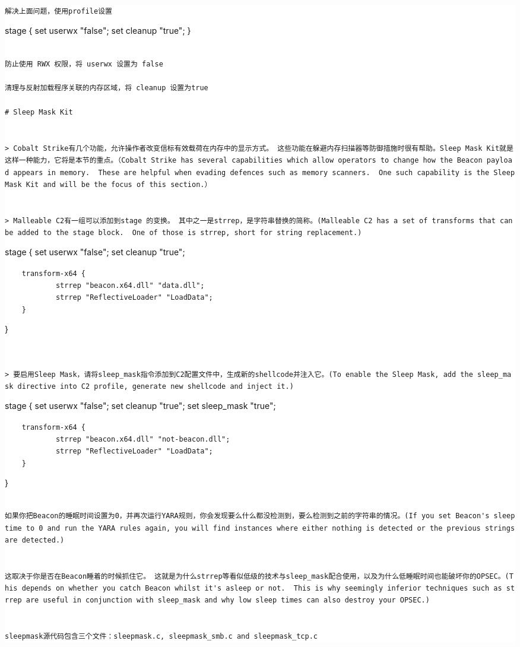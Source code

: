 ```
解决上面问题，使用profile设置
```
stage {
        set userwx "false";
        set cleanup "true";
}
```

防止使用 RWX 权限，将 userwx 设置为 false

清理与反射加载程序关联的内存区域，将 cleanup 设置为true

# Sleep Mask Kit


> Cobalt Strike有几个功能，允许操作者改变信标有效载荷在内存中的显示方式。 这些功能在躲避内存扫描器等防御措施时很有帮助。Sleep Mask Kit就是这样一种能力，它将是本节的重点。（Cobalt Strike has several capabilities which allow operators to change how the Beacon payload appears in memory.  These are helpful when evading defences such as memory scanners.  One such capability is the Sleep Mask Kit and will be the focus of this section.）


> Malleable C2有一组可以添加到stage 的变换。 其中之一是strrep，是字符串替换的简称。(Malleable C2 has a set of transforms that can be added to the stage block.  One of those is strrep, short for string replacement.)

```
stage {
        set userwx "false";
        set cleanup "true";

        transform-x64 {
                strrep "beacon.x64.dll" "data.dll";
                strrep "ReflectiveLoader" "LoadData";
        }
}
```


> 要启用Sleep Mask，请将sleep_mask指令添加到C2配置文件中，生成新的shellcode并注入它。(To enable the Sleep Mask, add the sleep_mask directive into C2 profile, generate new shellcode and inject it.)

```
stage {
        set userwx "false";
        set cleanup "true";
        set sleep_mask "true";

        transform-x64 {
                strrep "beacon.x64.dll" "not-beacon.dll";
                strrep "ReflectiveLoader" "LoadData";
        }
}
```

如果你把Beacon的睡眠时间设置为0，并再次运行YARA规则，你会发现要么什么都没检测到，要么检测到之前的字符串的情况。(If you set Beacon's sleep time to 0 and run the YARA rules again, you will find instances where either nothing is detected or the previous strings are detected.)


这取决于你是否在Beacon睡着的时候抓住它。 这就是为什么strrep等看似低级的技术与sleep_mask配合使用，以及为什么低睡眠时间也能破坏你的OPSEC。(This depends on whether you catch Beacon whilst it's asleep or not.  This is why seemingly inferior techniques such as strrep are useful in conjunction with sleep_mask and why low sleep times can also destroy your OPSEC.)


sleepmask源代码包含三个文件：sleepmask.c, sleepmask_smb.c and sleepmask_tcp.c
```